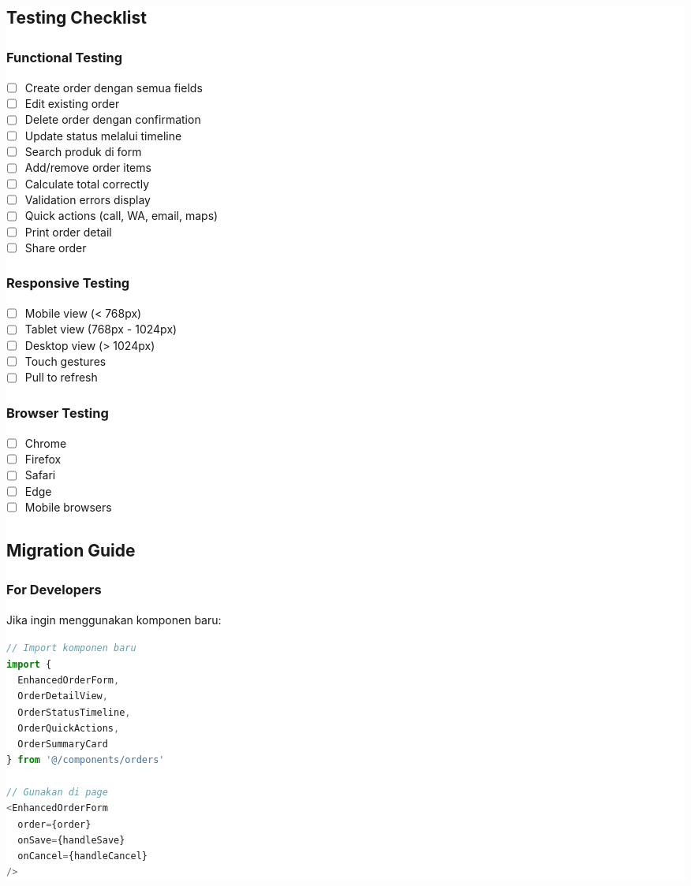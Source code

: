 ## Testing Checklist

### Functional Testing
- [ ] Create order dengan semua fields
- [ ] Edit existing order
- [ ] Delete order dengan confirmation
- [ ] Update status melalui timeline
- [ ] Search produk di form
- [ ] Add/remove order items
- [ ] Calculate total correctly
- [ ] Validation errors display
- [ ] Quick actions (call, WA, email, maps)
- [ ] Print order detail
- [ ] Share order

### Responsive Testing
- [ ] Mobile view (< 768px)
- [ ] Tablet view (768px - 1024px)
- [ ] Desktop view (> 1024px)
- [ ] Touch gestures
- [ ] Pull to refresh

### Browser Testing
- [ ] Chrome
- [ ] Firefox
- [ ] Safari
- [ ] Edge
- [ ] Mobile browsers

## Migration Guide

### For Developers
Jika ingin menggunakan komponen baru:

```typescript
// Import komponen baru
import {
  EnhancedOrderForm,
  OrderDetailView,
  OrderStatusTimeline,
  OrderQuickActions,
  OrderSummaryCard
} from '@/components/orders'

// Gunakan di page
<EnhancedOrderForm
  order={order}
  onSave={handleSave}
  onCancel={handleCancel}
/>
```

